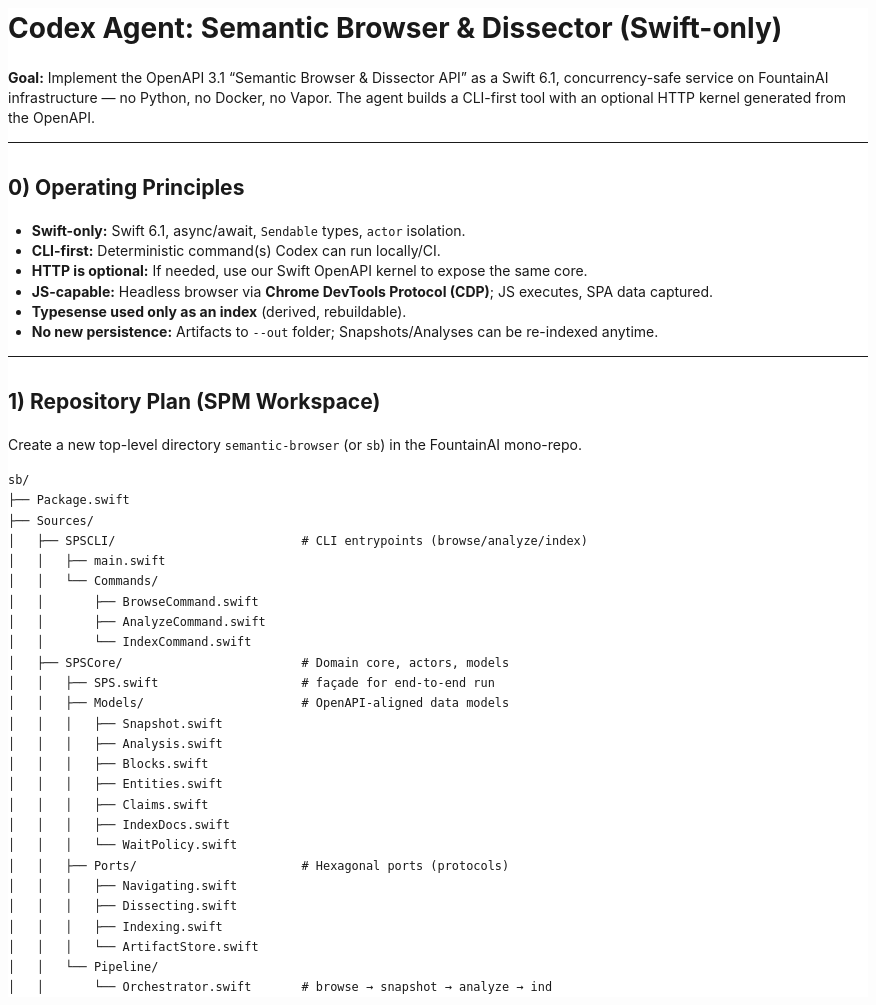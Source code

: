 # Codex Agent: Semantic Browser & Dissector (Swift-only)
**Goal:** Implement the OpenAPI 3.1 “Semantic Browser & Dissector API” as a Swift 6.1, concurrency-safe service on FountainAI infrastructure — no Python, no Docker, no Vapor. The agent builds a CLI-first tool with an optional HTTP kernel generated from the OpenAPI.

---

## 0) Operating Principles
- **Swift-only:** Swift 6.1, async/await, `Sendable` types, `actor` isolation.  
- **CLI-first:** Deterministic command(s) Codex can run locally/CI.  
- **HTTP is optional:** If needed, use our Swift OpenAPI kernel to expose the same core.  
- **JS-capable:** Headless browser via **Chrome DevTools Protocol (CDP)**; JS executes, SPA data captured.  
- **Typesense used only as an index** (derived, rebuildable).  
- **No new persistence:** Artifacts to `--out` folder; Snapshots/Analyses can be re-indexed anytime.

---

## 1) Repository Plan (SPM Workspace)
Create a new top-level directory `semantic-browser` (or `sb`) in the FountainAI mono-repo.

```
sb/
├── Package.swift
├── Sources/
│   ├── SPSCLI/                          # CLI entrypoints (browse/analyze/index)
│   │   ├── main.swift
│   │   └── Commands/
│   │       ├── BrowseCommand.swift
│   │       ├── AnalyzeCommand.swift
│   │       └── IndexCommand.swift
│   ├── SPSCore/                         # Domain core, actors, models
│   │   ├── SPS.swift                    # façade for end-to-end run
│   │   ├── Models/                      # OpenAPI-aligned data models
│   │   │   ├── Snapshot.swift
│   │   │   ├── Analysis.swift
│   │   │   ├── Blocks.swift
│   │   │   ├── Entities.swift
│   │   │   ├── Claims.swift
│   │   │   ├── IndexDocs.swift
│   │   │   └── WaitPolicy.swift
│   │   ├── Ports/                       # Hexagonal ports (protocols)
│   │   │   ├── Navigating.swift
│   │   │   ├── Dissecting.swift
│   │   │   ├── Indexing.swift
│   │   │   └── ArtifactStore.swift
│   │   └── Pipeline/
│   │       └── Orchestrator.swift       # browse → snapshot → analyze → ind
```

